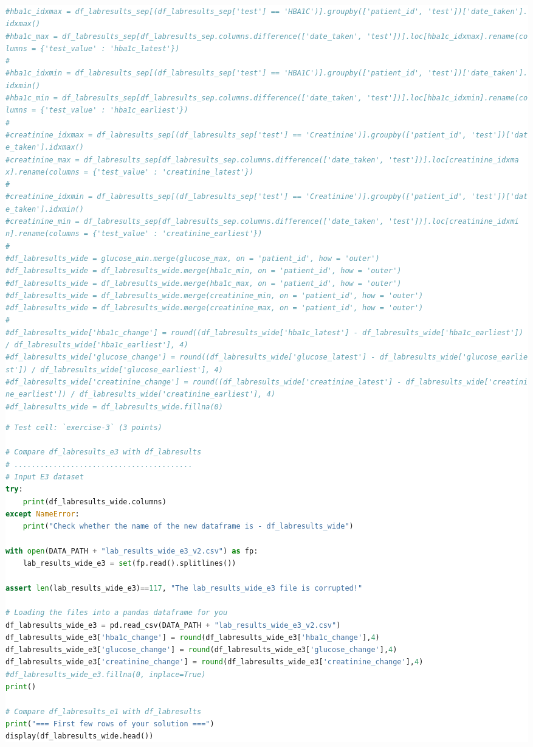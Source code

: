 ```python
#hba1c_idxmax = df_labresults_sep[(df_labresults_sep['test'] == 'HBA1C')].groupby(['patient_id', 'test'])['date_taken'].idxmax()
#hba1c_max = df_labresults_sep[df_labresults_sep.columns.difference(['date_taken', 'test'])].loc[hba1c_idxmax].rename(columns = {'test_value' : 'hba1c_latest'})
#
#hba1c_idxmin = df_labresults_sep[(df_labresults_sep['test'] == 'HBA1C')].groupby(['patient_id', 'test'])['date_taken'].idxmin()
#hba1c_min = df_labresults_sep[df_labresults_sep.columns.difference(['date_taken', 'test'])].loc[hba1c_idxmin].rename(columns = {'test_value' : 'hba1c_earliest'})
#
#creatinine_idxmax = df_labresults_sep[(df_labresults_sep['test'] == 'Creatinine')].groupby(['patient_id', 'test'])['date_taken'].idxmax()
#creatinine_max = df_labresults_sep[df_labresults_sep.columns.difference(['date_taken', 'test'])].loc[creatinine_idxmax].rename(columns = {'test_value' : 'creatinine_latest'})
#
#creatinine_idxmin = df_labresults_sep[(df_labresults_sep['test'] == 'Creatinine')].groupby(['patient_id', 'test'])['date_taken'].idxmin()
#creatinine_min = df_labresults_sep[df_labresults_sep.columns.difference(['date_taken', 'test'])].loc[creatinine_idxmin].rename(columns = {'test_value' : 'creatinine_earliest'})
#
#df_labresults_wide = glucose_min.merge(glucose_max, on = 'patient_id', how = 'outer')
#df_labresults_wide = df_labresults_wide.merge(hba1c_min, on = 'patient_id', how = 'outer')
#df_labresults_wide = df_labresults_wide.merge(hba1c_max, on = 'patient_id', how = 'outer')
#df_labresults_wide = df_labresults_wide.merge(creatinine_min, on = 'patient_id', how = 'outer')
#df_labresults_wide = df_labresults_wide.merge(creatinine_max, on = 'patient_id', how = 'outer')
#
#df_labresults_wide['hba1c_change'] = round((df_labresults_wide['hba1c_latest'] - df_labresults_wide['hba1c_earliest']) / df_labresults_wide['hba1c_earliest'], 4)
#df_labresults_wide['glucose_change'] = round((df_labresults_wide['glucose_latest'] - df_labresults_wide['glucose_earliest']) / df_labresults_wide['glucose_earliest'], 4)
#df_labresults_wide['creatinine_change'] = round((df_labresults_wide['creatinine_latest'] - df_labresults_wide['creatinine_earliest']) / df_labresults_wide['creatinine_earliest'], 4)
#df_labresults_wide = df_labresults_wide.fillna(0)
```


```python
# Test cell: `exercise-3` (3 points)

# Compare df_labresults_e3 with df_labresults
# .........................................
# Input E3 dataset
try:
    print(df_labresults_wide.columns)
except NameError:
    print("Check whether the name of the new dataframe is - df_labresults_wide")
    
with open(DATA_PATH + "lab_results_wide_e3_v2.csv") as fp:
    lab_results_wide_e3 = set(fp.read().splitlines())

assert len(lab_results_wide_e3)==117, "The lab_results_wide_e3 file is corrupted!"
 
# Loading the files into a pandas dataframe for you
df_labresults_wide_e3 = pd.read_csv(DATA_PATH + "lab_results_wide_e3_v2.csv")
df_labresults_wide_e3['hba1c_change'] = round(df_labresults_wide_e3['hba1c_change'],4)
df_labresults_wide_e3['glucose_change'] = round(df_labresults_wide_e3['glucose_change'],4)
df_labresults_wide_e3['creatinine_change'] = round(df_labresults_wide_e3['creatinine_change'],4)
#df_labresults_wide_e3.fillna(0, inplace=True)
print()

# Compare df_labresults_e1 with df_labresults
print("=== First few rows of your solution ===")
display(df_labresults_wide.head())

```